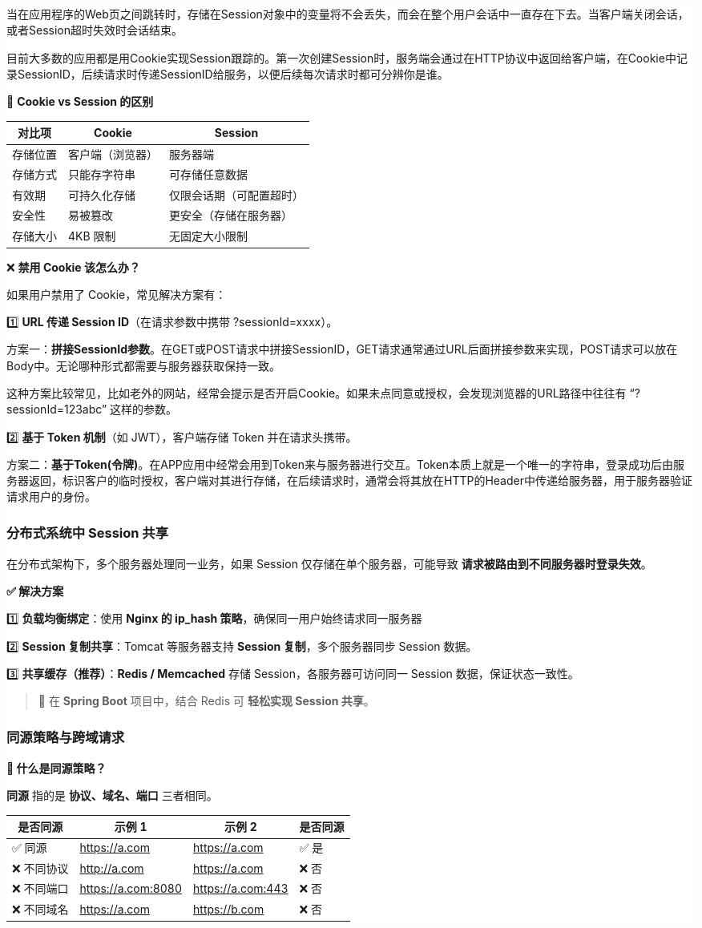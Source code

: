 当在应用程序的Web页之间跳转时，存储在Session对象中的变量将不会丢失，而会在整个用户会话中一直存在下去。当客户端关闭会话，或者Session超时失效时会话结束。

目前大多数的应用都是用Cookie实现Session跟踪的。第一次创建Session时，服务端会通过在HTTP协议中返回给客户端，在Cookie中记录SessionID，后续请求时传递SessionID给服务，以便后续每次请求时都可分辨你是谁。

🔹 **Cookie vs Session 的区别**

| 对比项   | Cookie           | Session                  |
| -------- | ---------------- | ------------------------ |
| 存储位置 | 客户端（浏览器） | 服务器端                 |
| 存储方式 | 只能存字符串     | 可存储任意数据           |
| 有效期   | 可持久化存储     | 仅限会话期（可配置超时） |
| 安全性   | 易被篡改         | 更安全（存储在服务器）   |
| 存储大小 | 4KB 限制         | 无固定大小限制           |

❌ **禁用 Cookie 该怎么办？**

如果用户禁用了 Cookie，常见解决方案有：

1️⃣ **URL 传递 Session ID**（在请求参数中携带 ?sessionId=xxxx）。

方案一：**拼接SessionId参数**。在GET或POST请求中拼接SessionID，GET请求通常通过URL后面拼接参数来实现，POST请求可以放在Body中。无论哪种形式都需要与服务器获取保持一致。

这种方案比较常见，比如老外的网站，经常会提示是否开启Cookie。如果未点同意或授权，会发现浏览器的URL路径中往往有 “?sessionId=123abc” 这样的参数。

2️⃣ **基于 Token 机制**（如 JWT），客户端存储 Token 并在请求头携带。

方案二：**基于Token(令牌)**。在APP应用中经常会用到Token来与服务器进行交互。Token本质上就是一个唯一的字符串，登录成功后由服务器返回，标识客户的临时授权，客户端对其进行存储，在后续请求时，通常会将其放在HTTP的Header中传递给服务器，用于服务器验证请求用户的身份。

### 分布式系统中 Session 共享

在分布式架构下，多个服务器处理同一业务，如果 Session 仅存储在单个服务器，可能导致 **请求被路由到不同服务器时登录失效**。

**✅ 解决方案**

1️⃣ **负载均衡绑定**：使用 **Nginx 的 ip_hash 策略**，确保同一用户始终请求同一服务器

2️⃣ **Session 复制共享**：Tomcat 等服务器支持 **Session 复制**，多个服务器同步 Session 数据。

3️⃣ **共享缓存（推荐）**：**Redis / Memcached** 存储 Session，各服务器可访问同一 Session 数据，保证状态一致性。

> 📌 在 **Spring Boot** 项目中，结合 Redis 可 **轻松实现 Session 共享**。

### 同源策略与跨域请求

**🔹 什么是同源策略？**

**同源** 指的是 **协议、域名、端口** 三者相同。

| 是否同源   | 示例 1             | 示例 2            | 是否同源 |
| ---------- | ------------------ | ----------------- | -------- |
| ✅ 同源     | https://a.com      | https://a.com     | ✅ 是     |
| ❌ 不同协议 | http://a.com       | https://a.com     | ❌ 否     |
| ❌ 不同端口 | https://a.com:8080 | https://a.com:443 | ❌ 否     |
| ❌ 不同域名 | https://a.com      | https://b.com     | ❌ 否     |
